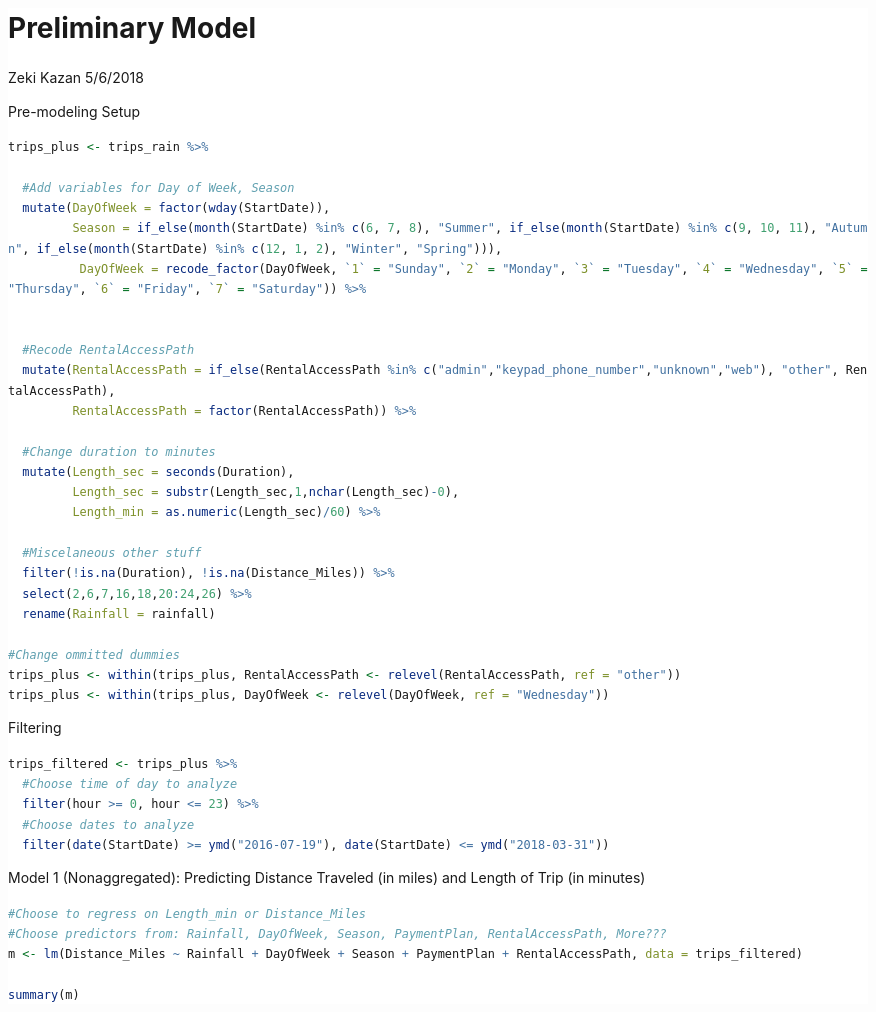Preliminary Model
================
Zeki Kazan
5/6/2018

Pre-modeling Setup

``` r
trips_plus <- trips_rain %>%
  
  #Add variables for Day of Week, Season
  mutate(DayOfWeek = factor(wday(StartDate)),
         Season = if_else(month(StartDate) %in% c(6, 7, 8), "Summer", if_else(month(StartDate) %in% c(9, 10, 11), "Autumn", if_else(month(StartDate) %in% c(12, 1, 2), "Winter", "Spring"))),
          DayOfWeek = recode_factor(DayOfWeek, `1` = "Sunday", `2` = "Monday", `3` = "Tuesday", `4` = "Wednesday", `5` = "Thursday", `6` = "Friday", `7` = "Saturday")) %>%
  
  
  #Recode RentalAccessPath
  mutate(RentalAccessPath = if_else(RentalAccessPath %in% c("admin","keypad_phone_number","unknown","web"), "other", RentalAccessPath),
         RentalAccessPath = factor(RentalAccessPath)) %>%
  
  #Change duration to minutes
  mutate(Length_sec = seconds(Duration),
         Length_sec = substr(Length_sec,1,nchar(Length_sec)-0),
         Length_min = as.numeric(Length_sec)/60) %>%
  
  #Miscelaneous other stuff
  filter(!is.na(Duration), !is.na(Distance_Miles)) %>%
  select(2,6,7,16,18,20:24,26) %>%
  rename(Rainfall = rainfall)

#Change ommitted dummies
trips_plus <- within(trips_plus, RentalAccessPath <- relevel(RentalAccessPath, ref = "other"))
trips_plus <- within(trips_plus, DayOfWeek <- relevel(DayOfWeek, ref = "Wednesday"))
```

Filtering

``` r
trips_filtered <- trips_plus %>%
  #Choose time of day to analyze
  filter(hour >= 0, hour <= 23) %>%
  #Choose dates to analyze
  filter(date(StartDate) >= ymd("2016-07-19"), date(StartDate) <= ymd("2018-03-31"))
```

Model 1 (Nonaggregated): Predicting Distance Traveled (in miles) and Length of Trip (in minutes)

``` r
#Choose to regress on Length_min or Distance_Miles
#Choose predictors from: Rainfall, DayOfWeek, Season, PaymentPlan, RentalAccessPath, More???
m <- lm(Distance_Miles ~ Rainfall + DayOfWeek + Season + PaymentPlan + RentalAccessPath, data = trips_filtered)

summary(m)
```

